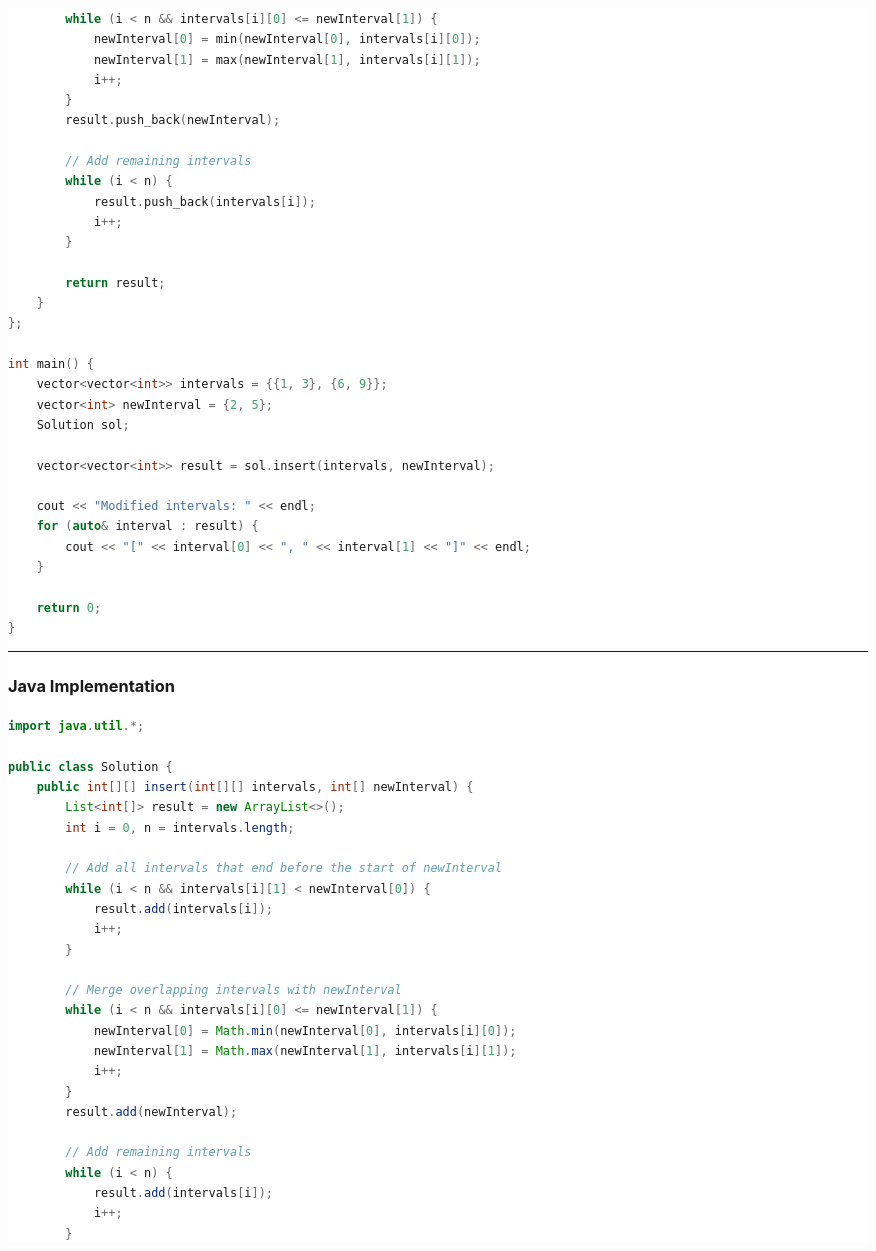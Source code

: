 ```cpp
        while (i < n && intervals[i][0] <= newInterval[1]) {
            newInterval[0] = min(newInterval[0], intervals[i][0]);
            newInterval[1] = max(newInterval[1], intervals[i][1]);
            i++;
        }
        result.push_back(newInterval);

        // Add remaining intervals
        while (i < n) {
            result.push_back(intervals[i]);
            i++;
        }

        return result;
    }
};

int main() {
    vector<vector<int>> intervals = {{1, 3}, {6, 9}};
    vector<int> newInterval = {2, 5};
    Solution sol;

    vector<vector<int>> result = sol.insert(intervals, newInterval);

    cout << "Modified intervals: " << endl;
    for (auto& interval : result) {
        cout << "[" << interval[0] << ", " << interval[1] << "]" << endl;
    }

    return 0;
}
```

---

### Java Implementation

```java
import java.util.*;

public class Solution {
    public int[][] insert(int[][] intervals, int[] newInterval) {
        List<int[]> result = new ArrayList<>();
        int i = 0, n = intervals.length;

        // Add all intervals that end before the start of newInterval
        while (i < n && intervals[i][1] < newInterval[0]) {
            result.add(intervals[i]);
            i++;
        }

        // Merge overlapping intervals with newInterval
        while (i < n && intervals[i][0] <= newInterval[1]) {
            newInterval[0] = Math.min(newInterval[0], intervals[i][0]);
            newInterval[1] = Math.max(newInterval[1], intervals[i][1]);
            i++;
        }
        result.add(newInterval);

        // Add remaining intervals
        while (i < n) {
            result.add(intervals[i]);
            i++;
        }
```